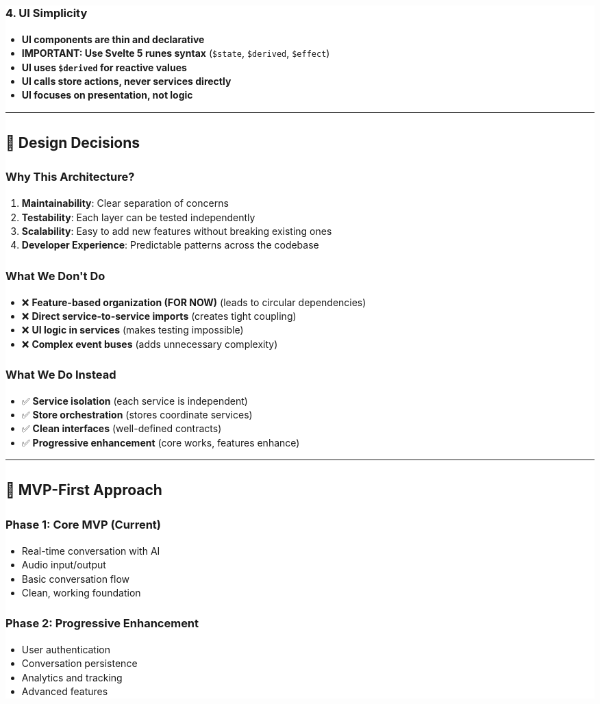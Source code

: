 ### 4\. **UI Simplicity**

- **UI components are thin and declarative**
- **IMPORTANT: Use Svelte 5 runes syntax** (`$state`, `$derived`, `$effect`)
- **UI uses `$derived` for reactive values**
- **UI calls store actions, never services directly**
- **UI focuses on presentation, not logic**

---

## 🎯 Design Decisions

### **Why This Architecture?**

1. **Maintainability**: Clear separation of concerns
2. **Testability**: Each layer can be tested independently
3. **Scalability**: Easy to add new features without breaking existing ones
4. **Developer Experience**: Predictable patterns across the codebase

### **What We Don't Do**

- ❌ **Feature-based organization (FOR NOW)** (leads to circular dependencies)
- ❌ **Direct service-to-service imports** (creates tight coupling)
- ❌ **UI logic in services** (makes testing impossible)
- ❌ **Complex event buses** (adds unnecessary complexity)

### **What We Do Instead**

- ✅ **Service isolation** (each service is independent)
- ✅ **Store orchestration** (stores coordinate services)
- ✅ **Clean interfaces** (well-defined contracts)
- ✅ **Progressive enhancement** (core works, features enhance)

---

## 🚀 MVP-First Approach

### **Phase 1: Core MVP (Current)**

- Real-time conversation with AI
- Audio input/output
- Basic conversation flow
- Clean, working foundation

### **Phase 2: Progressive Enhancement**

- User authentication
- Conversation persistence
- Analytics and tracking
- Advanced features
